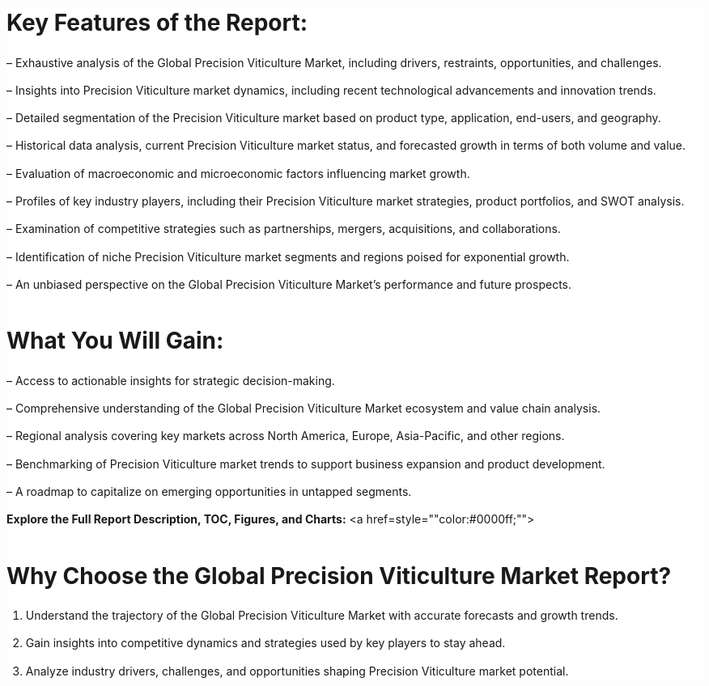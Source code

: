 # <strong>Key Features of the Report:</strong>

– Exhaustive analysis of the Global Precision Viticulture Market, including drivers, restraints, opportunities, and challenges.

– Insights into Precision Viticulture market dynamics, including recent technological advancements and innovation trends.

– Detailed segmentation of the Precision Viticulture market based on product type, application, end-users, and geography.

– Historical data analysis, current Precision Viticulture market status, and forecasted growth in terms of both volume and value.

– Evaluation of macroeconomic and microeconomic factors influencing market growth.

– Profiles of key industry players, including their Precision Viticulture market strategies, product portfolios, and SWOT analysis.

– Examination of competitive strategies such as partnerships, mergers, acquisitions, and collaborations.

– Identification of niche Precision Viticulture market segments and regions poised for exponential growth.

– An unbiased perspective on the Global Precision Viticulture Market’s performance and future prospects.

# <strong>What You Will Gain:</strong>

– Access to actionable insights for strategic decision-making.

– Comprehensive understanding of the Global Precision Viticulture Market ecosystem and value chain analysis.

– Regional analysis covering key markets across North America, Europe, Asia-Pacific, and other regions.

– Benchmarking of Precision Viticulture market trends to support business expansion and product development.

– A roadmap to capitalize on emerging opportunities in untapped segments.

<strong>Explore the Full Report Description, TOC, Figures, and Charts:</strong>
<a href=style=""color:#0000ff;""></a>

# <strong>Why Choose the Global Precision Viticulture Market Report?</strong>

1. Understand the trajectory of the Global Precision Viticulture Market with accurate forecasts and growth trends.

2. Gain insights into competitive dynamics and strategies used by key players to stay ahead.

3. Analyze industry drivers, challenges, and opportunities shaping Precision Viticulture market potential.
